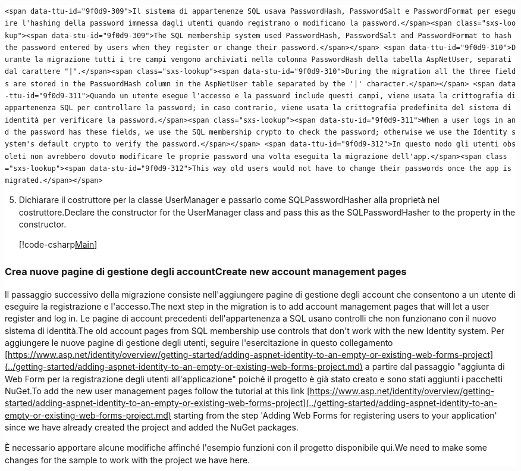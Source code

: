     <span data-ttu-id="9f0d9-309">Il sistema di appartenenze SQL usava PasswordHash, PasswordSalt e PasswordFormat per eseguire l'hashing della password immessa dagli utenti quando registrano o modificano la password.</span><span class="sxs-lookup"><span data-stu-id="9f0d9-309">The SQL membership system used PasswordHash, PasswordSalt and PasswordFormat to hash the password entered by users when they register or change their password.</span></span> <span data-ttu-id="9f0d9-310">Durante la migrazione tutti i tre campi vengono archiviati nella colonna PasswordHash della tabella AspNetUser, separati dal carattere "|".</span><span class="sxs-lookup"><span data-stu-id="9f0d9-310">During the migration all the three fields are stored in the PasswordHash column in the AspNetUser table separated by the '|' character.</span></span> <span data-ttu-id="9f0d9-311">Quando un utente esegue l'accesso e la password include questi campi, viene usata la crittografia di appartenenza SQL per controllare la password; in caso contrario, viene usata la crittografia predefinita del sistema di identità per verificare la password.</span><span class="sxs-lookup"><span data-stu-id="9f0d9-311">When a user logs in and the password has these fields, we use the SQL membership crypto to check the password; otherwise we use the Identity system's default crypto to verify the password.</span></span> <span data-ttu-id="9f0d9-312">In questo modo gli utenti obsoleti non avrebbero dovuto modificare le proprie password una volta eseguita la migrazione dell'app.</span><span class="sxs-lookup"><span data-stu-id="9f0d9-312">This way old users would not have to change their passwords once the app is migrated.</span></span>
5. <span data-ttu-id="9f0d9-313">Dichiarare il costruttore per la classe UserManager e passarlo come SQLPasswordHasher alla proprietà nel costruttore.</span><span class="sxs-lookup"><span data-stu-id="9f0d9-313">Declare the constructor for the UserManager class and pass this as the SQLPasswordHasher to the property in the constructor.</span></span>

    [!code-csharp[Main](migrating-an-existing-website-from-sql-membership-to-aspnet-identity/samples/sample7.cs)]

### <a name="create-new-account-management-pages"></a><span data-ttu-id="9f0d9-314">Crea nuove pagine di gestione degli account</span><span class="sxs-lookup"><span data-stu-id="9f0d9-314">Create new account management pages</span></span>

<span data-ttu-id="9f0d9-315">Il passaggio successivo della migrazione consiste nell'aggiungere pagine di gestione degli account che consentono a un utente di eseguire la registrazione e l'accesso.</span><span class="sxs-lookup"><span data-stu-id="9f0d9-315">The next step in the migration is to add account management pages that will let a user register and log in.</span></span> <span data-ttu-id="9f0d9-316">Le pagine di account precedenti dell'appartenenza a SQL usano controlli che non funzionano con il nuovo sistema di identità.</span><span class="sxs-lookup"><span data-stu-id="9f0d9-316">The old account pages from SQL membership use controls that don't work with the new Identity system.</span></span> <span data-ttu-id="9f0d9-317">Per aggiungere le nuove pagine di gestione degli utenti, seguire l'esercitazione in questo collegamento [https://www.asp.net/identity/overview/getting-started/adding-aspnet-identity-to-an-empty-or-existing-web-forms-project](../getting-started/adding-aspnet-identity-to-an-empty-or-existing-web-forms-project.md) a partire dal passaggio "aggiunta di Web Form per la registrazione degli utenti all'applicazione" poiché il progetto è già stato creato e sono stati aggiunti i pacchetti NuGet.</span><span class="sxs-lookup"><span data-stu-id="9f0d9-317">To add the new user management pages follow the tutorial at this link [https://www.asp.net/identity/overview/getting-started/adding-aspnet-identity-to-an-empty-or-existing-web-forms-project](../getting-started/adding-aspnet-identity-to-an-empty-or-existing-web-forms-project.md) starting from the step 'Adding Web Forms for registering users to your application' since we have already created the project and added the NuGet packages.</span></span>

<span data-ttu-id="9f0d9-318">È necessario apportare alcune modifiche affinché l'esempio funzioni con il progetto disponibile qui.</span><span class="sxs-lookup"><span data-stu-id="9f0d9-318">We need to make some changes for the sample to work with the project we have here.</span></span>

